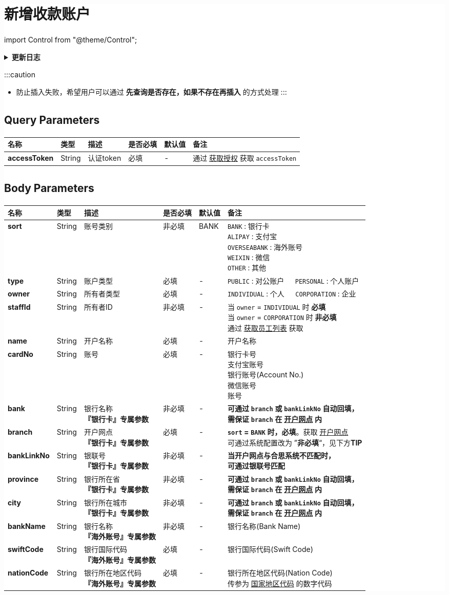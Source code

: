 # 新增收款账户

import Control from "@theme/Control";

<Control
method="POST"
url="/api/openapi/v2.1/payeeInfos"
/>

<details><summary><b>更新日志</b></summary></details>

:::caution
- 防止插入失败，希望用户可以通过 **先查询是否存在，如果不存在再插入** 的方式处理
:::

## Query Parameters

| 名称 | 类型 | 描述 | 是否必填 | 默认值 | 备注 |
| :--- | :--- | :--- | :--- |:--- | :--- |
| **accessToken** | String | 认证token | 必填 | - | 通过 [获取授权](/docs/open-api/getting-started/auth) 获取 `accessToken` |

## Body Parameters

| 名称 | 类型 | 描述 | 是否必填 | 默认值   | 备注                                                                                                                                                                                                                                                                                    |
| :--- | :--- | :--- |:-----|:------|:--------------------------------------------------------------------------------------------------------------------------------------------------------------------------------------------------------------------------------------------------------------------------------------|
| **sort**            | String | 账号类别    | 非必填  | BANK  | `BANK` : 银行卡<br/>`ALIPAY` : 支付宝<br/>`OVERSEABANK` : 海外账号<br/>`WEIXIN` : 微信<br/>`OTHER` : 其他                                                                                                                                                                                           |
| **type**            | String | 账户类型    | 必填   | -     | `PUBLIC` : 对公账户 &emsp; `PERSONAL` : 个人账户                                                                                                                                                                                                                                              |
| **owner**           | String | 所有者类型   | 必填   | -     | `INDIVIDUAL` : 个人 &emsp; `CORPORATION` : 企业                                                                                                                                                                                                                                           |
| **staffId**         | String | 所有者ID    | 非必填  | -     | 当 `owner` = `INDIVIDUAL` 时 **必填**<br/>当 `owner` = `CORPORATION` 时 **非必填**<br/>通过 [获取员工列表](/docs/open-api/corporation/get-all-staffs) 获取                                                                                                                                               |
| **name**            | String | 开户名称    | 必填   | -     | 开户名称                                                                                                                                                                                                                                                                                  |
| **cardNo**          | String | 账号       | 必填   | -     | 银行卡号<br/>支付宝账号<br/>银行账号(Account No.)<br/>微信账号<br/>账号                                                                                                                                                                                                                                  |
| **bank**            | String | 银行名称<br/>**『银行卡』专属参数**    | 非必填  | -     | **可通过 `branch` 或 `bankLinkNo` 自动回填，<br/>需保证 `branch` 在 [开户网点](/docs/open-api/pay/get-all-branch) 内**                                                                                                                                                                                  |
| **branch**          | String | 开户网点<br/>**『银行卡』专属参数**    | 必填   | -     | **`sort` = `BANK` 时，必填**。获取 [开户网点](/docs/open-api/pay/get-all-branch)<br/>可通过系统配置改为 ”**非必填**“，见下方**TIP**                                                                                                                                                                              |
| **bankLinkNo**      | String | 银联号<br/>**『银行卡』专属参数**      | 非必填  | -     | **当开户网点与合思系统不匹配时，<br/>可通过银联号匹配**                                                                                                                                                                                                                                                      |
| **province**        | String | 银行所在省<br/>**『银行卡』专属参数**   | 非必填  | -     | **可通过 `branch` 或 `bankLinkNo` 自动回填，<br/>需保证 `branch` 在 [开户网点](/docs/open-api/pay/get-all-branch) 内**                                                                                                                                                                                  |
| **city**            | String | 银行所在城市<br/>**『银行卡』专属参数** | 非必填  | -     | **可通过 `branch` 或 `bankLinkNo` 自动回填，<br/>需保证 `branch` 在 [开户网点](/docs/open-api/pay/get-all-branch) 内**                                                                                                                                                                                  |
| **bankName**        | String | 银行名称<br/>**『海外账号』专属参数** | 非必填  | -     | 银行名称(Bank Name)                                                                                                                                                                                                                                                                       |
| **swiftCode**       | String | 银行国际代码<br/>**『海外账号』专属参数** | 必填   | -     | 银行国际代码(Swift Code)                                                                                                                                                                                                                                                                    |
| **nationCode**      | String | 银行所在地区代码<br/>**『海外账号』专属参数** | 必填   | -     | 银行所在地区代码(Nation Code)<br/>传参为 [国家地区代码](https://baike.baidu.com/item/%E4%B8%96%E7%95%8C%E5%90%84%E5%9B%BD%E5%92%8C%E5%9C%B0%E5%8C%BA%E5%90%8D%E7%A7%B0%E4%BB%A3%E7%A0%81/6560023?fromtitle=%E5%9B%BD%E5%AE%B6%E5%9C%B0%E5%8C%BA%E4%BB%A3%E7%A0%81&fromid=52038508&fr=aladdin#2 ) 的数字代码 |